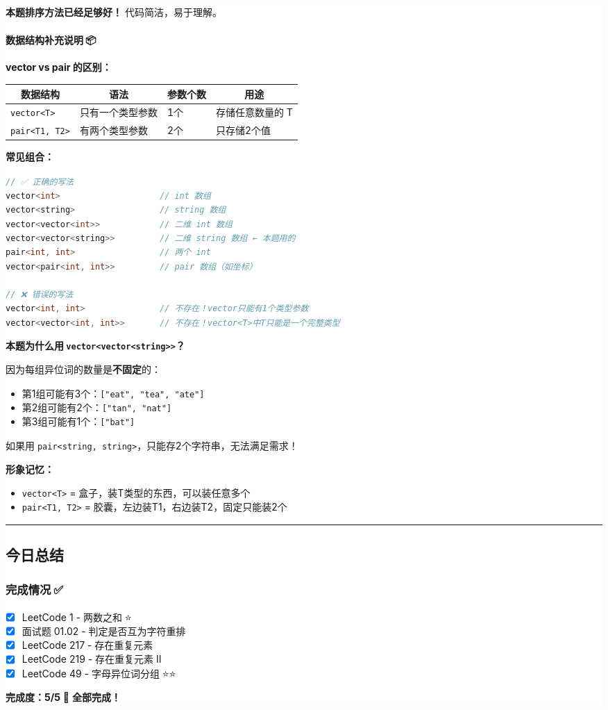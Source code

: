 **本题排序方法已经足够好！** 代码简洁，易于理解。

#### 数据结构补充说明 📦

**vector vs pair 的区别：**

| 数据结构 | 语法 | 参数个数 | 用途 |
|---------|------|---------|------|
| `vector<T>` | 只有一个类型参数 | 1个 | 存储任意数量的 T |
| `pair<T1, T2>` | 有两个类型参数 | 2个 | 只存储2个值 |

**常见组合：**

```cpp
// ✅ 正确的写法
vector<int>                    // int 数组
vector<string>                 // string 数组
vector<vector<int>>            // 二维 int 数组
vector<vector<string>>         // 二维 string 数组 ← 本题用的
pair<int, int>                 // 两个 int
vector<pair<int, int>>         // pair 数组（如坐标）

// ❌ 错误的写法
vector<int, int>               // 不存在！vector只能有1个类型参数
vector<vector<int, int>>       // 不存在！vector<T>中T只能是一个完整类型
```

**本题为什么用 `vector<vector<string>>`？**

因为每组异位词的数量是**不固定**的：
- 第1组可能有3个：`["eat", "tea", "ate"]`
- 第2组可能有2个：`["tan", "nat"]`
- 第3组可能有1个：`["bat"]`

如果用 `pair<string, string>`，只能存2个字符串，无法满足需求！

**形象记忆：**
- `vector<T>` = 盒子，装T类型的东西，可以装任意多个
- `pair<T1, T2>` = 胶囊，左边装T1，右边装T2，固定只能装2个



---

## 今日总结

### 完成情况 ✅
- [x] LeetCode 1 - 两数之和 ⭐
- [x] 面试题 01.02 - 判定是否互为字符重排
- [x] LeetCode 217 - 存在重复元素
- [x] LeetCode 219 - 存在重复元素 II
- [x] LeetCode 49 - 字母异位词分组 ⭐⭐

**完成度：5/5** 🎯 **全部完成！**

